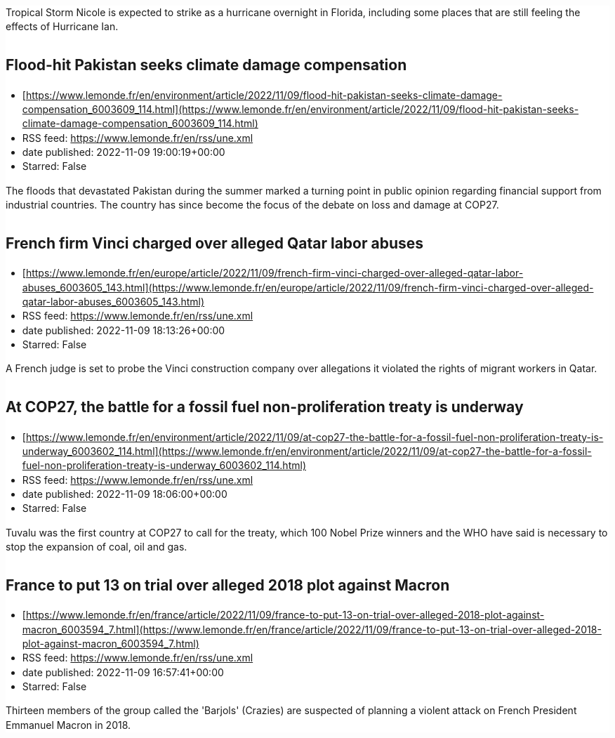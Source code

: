 Tropical Storm Nicole is expected to strike as a hurricane overnight in Florida, including some places that are still feeling the effects of Hurricane Ian.

## Flood-hit Pakistan seeks climate damage compensation
 - [https://www.lemonde.fr/en/environment/article/2022/11/09/flood-hit-pakistan-seeks-climate-damage-compensation_6003609_114.html](https://www.lemonde.fr/en/environment/article/2022/11/09/flood-hit-pakistan-seeks-climate-damage-compensation_6003609_114.html)
 - RSS feed: https://www.lemonde.fr/en/rss/une.xml
 - date published: 2022-11-09 19:00:19+00:00
 - Starred: False

The floods that devastated Pakistan during the summer marked a turning point in public opinion regarding financial support from industrial countries. The country has since become the focus of the debate on loss and damage at COP27.

## French firm Vinci charged over alleged Qatar labor abuses
 - [https://www.lemonde.fr/en/europe/article/2022/11/09/french-firm-vinci-charged-over-alleged-qatar-labor-abuses_6003605_143.html](https://www.lemonde.fr/en/europe/article/2022/11/09/french-firm-vinci-charged-over-alleged-qatar-labor-abuses_6003605_143.html)
 - RSS feed: https://www.lemonde.fr/en/rss/une.xml
 - date published: 2022-11-09 18:13:26+00:00
 - Starred: False

A French judge is set to probe the Vinci construction company over allegations it violated the rights of migrant workers in Qatar.

## At COP27, the battle for a fossil fuel non-proliferation treaty is underway
 - [https://www.lemonde.fr/en/environment/article/2022/11/09/at-cop27-the-battle-for-a-fossil-fuel-non-proliferation-treaty-is-underway_6003602_114.html](https://www.lemonde.fr/en/environment/article/2022/11/09/at-cop27-the-battle-for-a-fossil-fuel-non-proliferation-treaty-is-underway_6003602_114.html)
 - RSS feed: https://www.lemonde.fr/en/rss/une.xml
 - date published: 2022-11-09 18:06:00+00:00
 - Starred: False

Tuvalu was the first country at COP27 to call for the treaty, which 100 Nobel Prize winners and the WHO have said is necessary to stop the expansion of coal, oil and gas.

## France to put 13 on trial over alleged 2018 plot against Macron
 - [https://www.lemonde.fr/en/france/article/2022/11/09/france-to-put-13-on-trial-over-alleged-2018-plot-against-macron_6003594_7.html](https://www.lemonde.fr/en/france/article/2022/11/09/france-to-put-13-on-trial-over-alleged-2018-plot-against-macron_6003594_7.html)
 - RSS feed: https://www.lemonde.fr/en/rss/une.xml
 - date published: 2022-11-09 16:57:41+00:00
 - Starred: False

Thirteen members of the group called the 'Barjols' (Crazies) are suspected of planning a violent attack on French President Emmanuel Macron in 2018.
